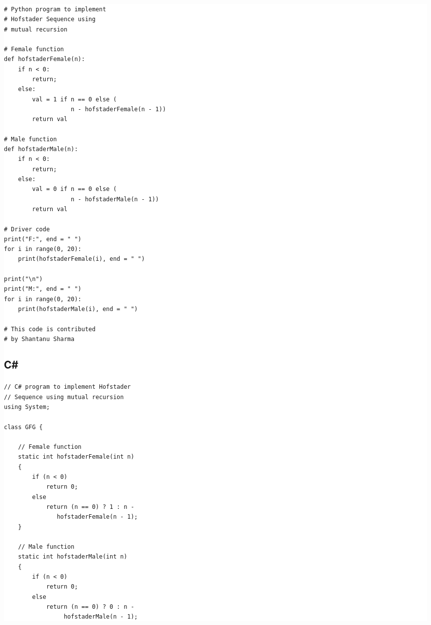 ```
# Python program to implement
# Hofstader Sequence using
# mutual recursion

# Female function
def hofstaderFemale(n):
    if n < 0:
        return;
    else:
        val = 1 if n == 0 else (
                   n - hofstaderFemale(n - 1))
        return val

# Male function
def hofstaderMale(n):
    if n < 0:
        return;
    else:
        val = 0 if n == 0 else (
                   n - hofstaderMale(n - 1))
        return val

# Driver code
print("F:", end = " ")
for i in range(0, 20):
    print(hofstaderFemale(i), end = " ")

print("\n")
print("M:", end = " ")
for i in range(0, 20):
    print(hofstaderMale(i), end = " ")

# This code is contributed
# by Shantanu Sharma
```

## C#

```
// C# program to implement Hofstader
// Sequence using mutual recursion
using System;

class GFG {

    // Female function
    static int hofstaderFemale(int n)
    {
        if (n < 0)
            return 0;
        else
            return (n == 0) ? 1 : n -
               hofstaderFemale(n - 1);
    }

    // Male function
    static int hofstaderMale(int n)
    {
        if (n < 0)
            return 0;
        else
            return (n == 0) ? 0 : n -
                 hofstaderMale(n - 1);
```